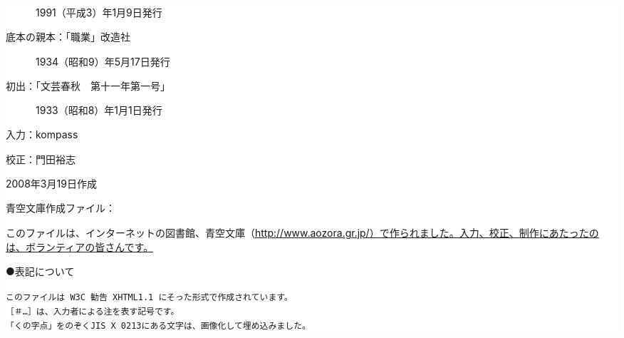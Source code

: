 　　　1991（平成3）年1月9日発行

底本の親本：「職業」改造社

　　　1934（昭和9）年5月17日発行

初出：「文芸春秋　第十一年第一号」

　　　1933（昭和8）年1月1日発行

入力：kompass

校正：門田裕志

2008年3月19日作成

青空文庫作成ファイル：

このファイルは、インターネットの図書館、青空文庫（http://www.aozora.gr.jp/）で作られました。入力、校正、制作にあたったのは、ボランティアの皆さんです。











●表記について


	このファイルは W3C 勧告 XHTML1.1 にそった形式で作成されています。
	［＃…］は、入力者による注を表す記号です。
	「くの字点」をのぞくJIS X 0213にある文字は、画像化して埋め込みました。